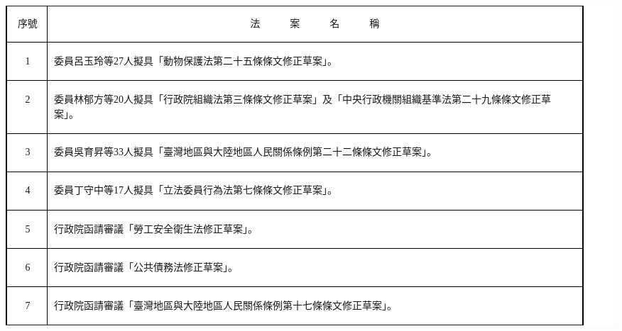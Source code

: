 <table WIDTH="820" CELLPADDING="3" CELLSPACING="0"><col WIDTH="54"><col WIDTH="749"><tr VALIGN="TOP"><td WIDTH="54" STYLE="border-top: none; border-bottom: 1px solid #000000; border-left: 1.50pt solid #000000; border-right: none; padding-top: 0cm; padding-bottom: 0.05cm; padding-left: 0.05cm; padding-right: 0cm"><p LANG="" ALIGN="CENTER" STYLE="margin-left: 0.19cm; margin-right: 0.19cm">序號</p></td><td WIDTH="749" STYLE="border-top: none; border-bottom: 1px solid #000000; border-left: 1px solid #000000; border-right: 1.50pt solid #000000; padding-top: 0cm; padding-bottom: 0.05cm; padding-left: 0.05cm; padding-right: 0.05cm"><p LANG="" ALIGN="CENTER" STYLE="margin-left: 0.19cm; margin-right: 0.19cm">法　　　案　　　名　　　稱</p></td></tr><tr><td WIDTH="54" STYLE="border-top: 1px solid #000000; border-bottom: 1px solid #000000; border-left: 1.50pt solid #000000; border-right: none; padding-top: 0.05cm; padding-bottom: 0.05cm; padding-left: 0.05cm; padding-right: 0cm"><p LANG="" ALIGN="CENTER" STYLE="margin-left: 0.19cm; margin-right: 0.19cm"><font FACE="Times New Roman, serif"><span LANG="en-US">1</span></font></p></td><td WIDTH="749" VALIGN="TOP" STYLE="border-top: 1px solid #000000; border-bottom: 1px solid #000000; border-left: 1px solid #000000; border-right: 1.50pt solid #000000; padding: 0.05cm"><p LANG="" STYLE="margin-left: 0.19cm; margin-right: 0.19cm">委員呂玉玲等<font FACE="Times New Roman, serif"><span LANG="en-US">27</span></font>人擬具「動物保護法第二十五條條文修正草案」。</p></td></tr><tr><td WIDTH="54" STYLE="border-top: 1px solid #000000; border-bottom: 1px solid #000000; border-left: 1.50pt solid #000000; border-right: none; padding-top: 0.05cm; padding-bottom: 0.05cm; padding-left: 0.05cm; padding-right: 0cm"><p LANG="" ALIGN="CENTER" STYLE="margin-left: 0.19cm; margin-right: 0.19cm"><font FACE="Times New Roman, serif"><span LANG="en-US">2</span></font></p></td><td WIDTH="749" VALIGN="TOP" STYLE="border-top: 1px solid #000000; border-bottom: 1px solid #000000; border-left: 1px solid #000000; border-right: 1.50pt solid #000000; padding: 0.05cm"><p LANG="" STYLE="margin-left: 0.19cm; margin-right: 0.19cm">委員林郁方等<font FACE="Times New Roman, serif"><span LANG="en-US">20</span></font>人擬具「行政院組織法第三條條文修正草案」及「中央行政機關組織基準法第二十九條條文修正草案」。</p></td></tr><tr><td WIDTH="54" STYLE="border-top: 1px solid #000000; border-bottom: 1px solid #000000; border-left: 1.50pt solid #000000; border-right: none; padding-top: 0.05cm; padding-bottom: 0.05cm; padding-left: 0.05cm; padding-right: 0cm"><p LANG="" ALIGN="CENTER" STYLE="margin-left: 0.19cm; margin-right: 0.19cm"><font FACE="Times New Roman, serif"><span LANG="en-US">3</span></font></p></td><td WIDTH="749" VALIGN="TOP" STYLE="border-top: 1px solid #000000; border-bottom: 1px solid #000000; border-left: 1px solid #000000; border-right: 1.50pt solid #000000; padding: 0.05cm"><p LANG="" STYLE="margin-left: 0.19cm; margin-right: 0.19cm">委員吳育昇等<font FACE="Times New Roman, serif"><span LANG="en-US">33</span></font>人擬具「臺灣地區與大陸地區人民關係條例第二十二條條文修正草案」。</p></td></tr><tr><td WIDTH="54" STYLE="border-top: 1px solid #000000; border-bottom: 1px solid #000000; border-left: 1.50pt solid #000000; border-right: none; padding-top: 0.05cm; padding-bottom: 0.05cm; padding-left: 0.05cm; padding-right: 0cm"><p LANG="" ALIGN="CENTER" STYLE="margin-left: 0.19cm; margin-right: 0.19cm"><font FACE="Times New Roman, serif"><span LANG="en-US">4</span></font></p></td><td WIDTH="749" VALIGN="TOP" STYLE="border-top: 1px solid #000000; border-bottom: 1px solid #000000; border-left: 1px solid #000000; border-right: 1.50pt solid #000000; padding: 0.05cm"><p LANG="" STYLE="margin-left: 0.19cm; margin-right: 0.19cm">委員丁守中等<font FACE="Times New Roman, serif"><span LANG="en-US">17</span></font>人擬具「立法委員行為法第七條條文修正草案」。</p></td></tr><tr><td WIDTH="54" STYLE="border-top: 1px solid #000000; border-bottom: 1px solid #000000; border-left: 1.50pt solid #000000; border-right: none; padding-top: 0.05cm; padding-bottom: 0.05cm; padding-left: 0.05cm; padding-right: 0cm"><p LANG="" ALIGN="CENTER" STYLE="margin-left: 0.19cm; margin-right: 0.19cm"><font FACE="Times New Roman, serif"><span LANG="en-US">5</span></font></p></td><td WIDTH="749" VALIGN="TOP" STYLE="border-top: 1px solid #000000; border-bottom: 1px solid #000000; border-left: 1px solid #000000; border-right: 1.50pt solid #000000; padding: 0.05cm"><p LANG="" STYLE="margin-left: 0.19cm; margin-right: 0.19cm">行政院函請審議「勞工安全衛生法修正草案」。</p></td></tr><tr><td WIDTH="54" STYLE="border-top: 1px solid #000000; border-bottom: 1px solid #000000; border-left: 1.50pt solid #000000; border-right: none; padding-top: 0.05cm; padding-bottom: 0.05cm; padding-left: 0.05cm; padding-right: 0cm"><p LANG="" ALIGN="CENTER" STYLE="margin-left: 0.19cm; margin-right: 0.19cm"><font FACE="Times New Roman, serif"><span LANG="en-US">6</span></font></p></td><td WIDTH="749" VALIGN="TOP" STYLE="border-top: 1px solid #000000; border-bottom: 1px solid #000000; border-left: 1px solid #000000; border-right: 1.50pt solid #000000; padding: 0.05cm"><p LANG="" STYLE="margin-left: 0.19cm; margin-right: 0.19cm">行政院函請審議「公共債務法修正草案」。</p></td></tr><tr><td WIDTH="54" STYLE="border-top: 1px solid #000000; border-bottom: 1px solid #000000; border-left: 1.50pt solid #000000; border-right: none; padding-top: 0.05cm; padding-bottom: 0.05cm; padding-left: 0.05cm; padding-right: 0cm"><p LANG="" ALIGN="CENTER" STYLE="margin-left: 0.19cm; margin-right: 0.19cm"><font FACE="Times New Roman, serif"><span LANG="en-US">7</span></font></p></td><td WIDTH="749" VALIGN="TOP" STYLE="border-top: 1px solid #000000; border-bottom: 1px solid #000000; border-left: 1px solid #000000; border-right: 1.50pt solid #000000; padding: 0.05cm"><p LANG="" STYLE="margin-left: 0.19cm; margin-right: 0.19cm">行政院函請審議「臺灣地區與大陸地區人民關係條例第十七條條文修正草案」。</p></td></tr><tr>
